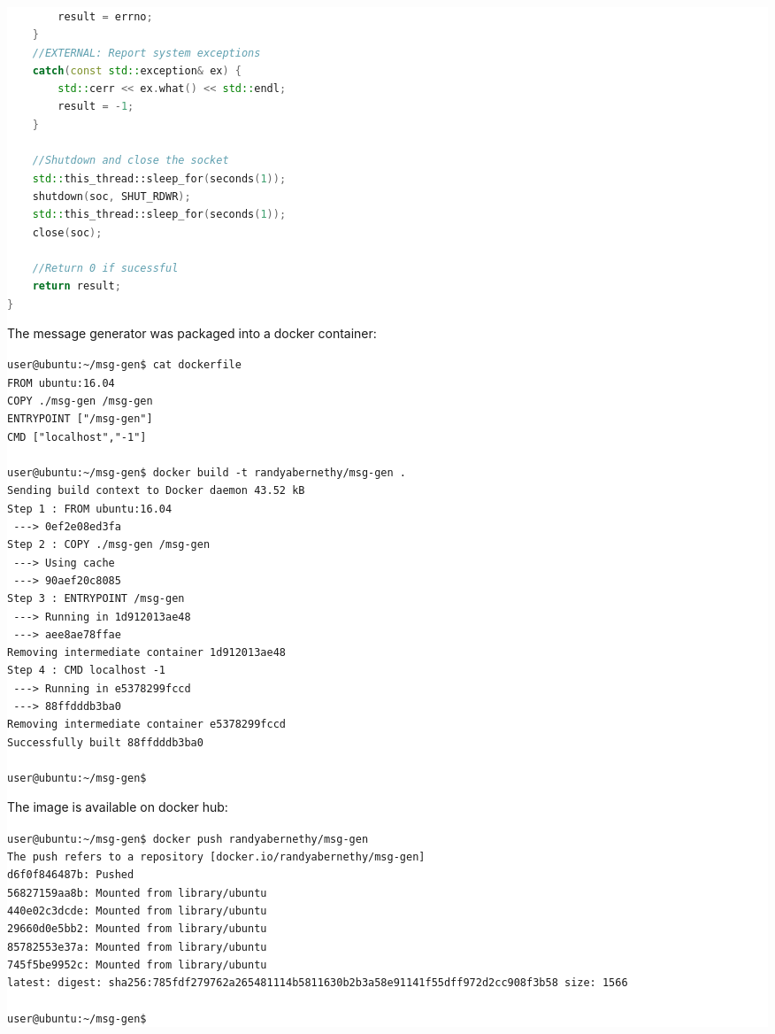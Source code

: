 ```c++
        result = errno;
    }
    //EXTERNAL: Report system exceptions
    catch(const std::exception& ex) {
        std::cerr << ex.what() << std::endl;
        result = -1;
    }

    //Shutdown and close the socket
    std::this_thread::sleep_for(seconds(1));
    shutdown(soc, SHUT_RDWR);
    std::this_thread::sleep_for(seconds(1));
    close(soc);

    //Return 0 if sucessful
    return result;
}
```

The message generator was packaged into a docker container:

```
user@ubuntu:~/msg-gen$ cat dockerfile
FROM ubuntu:16.04
COPY ./msg-gen /msg-gen
ENTRYPOINT ["/msg-gen"]
CMD ["localhost","-1"]

user@ubuntu:~/msg-gen$ docker build -t randyabernethy/msg-gen .
Sending build context to Docker daemon 43.52 kB
Step 1 : FROM ubuntu:16.04
 ---> 0ef2e08ed3fa
Step 2 : COPY ./msg-gen /msg-gen
 ---> Using cache
 ---> 90aef20c8085
Step 3 : ENTRYPOINT /msg-gen
 ---> Running in 1d912013ae48
 ---> aee8ae78ffae
Removing intermediate container 1d912013ae48
Step 4 : CMD localhost -1
 ---> Running in e5378299fccd
 ---> 88ffdddb3ba0
Removing intermediate container e5378299fccd
Successfully built 88ffdddb3ba0

user@ubuntu:~/msg-gen$
```

The image is available on docker hub:

```
user@ubuntu:~/msg-gen$ docker push randyabernethy/msg-gen
The push refers to a repository [docker.io/randyabernethy/msg-gen]
d6f0f846487b: Pushed
56827159aa8b: Mounted from library/ubuntu
440e02c3dcde: Mounted from library/ubuntu
29660d0e5bb2: Mounted from library/ubuntu
85782553e37a: Mounted from library/ubuntu
745f5be9952c: Mounted from library/ubuntu
latest: digest: sha256:785fdf279762a265481114b5811630b2b3a58e91141f55dff972d2cc908f3b58 size: 1566

user@ubuntu:~/msg-gen$
```
